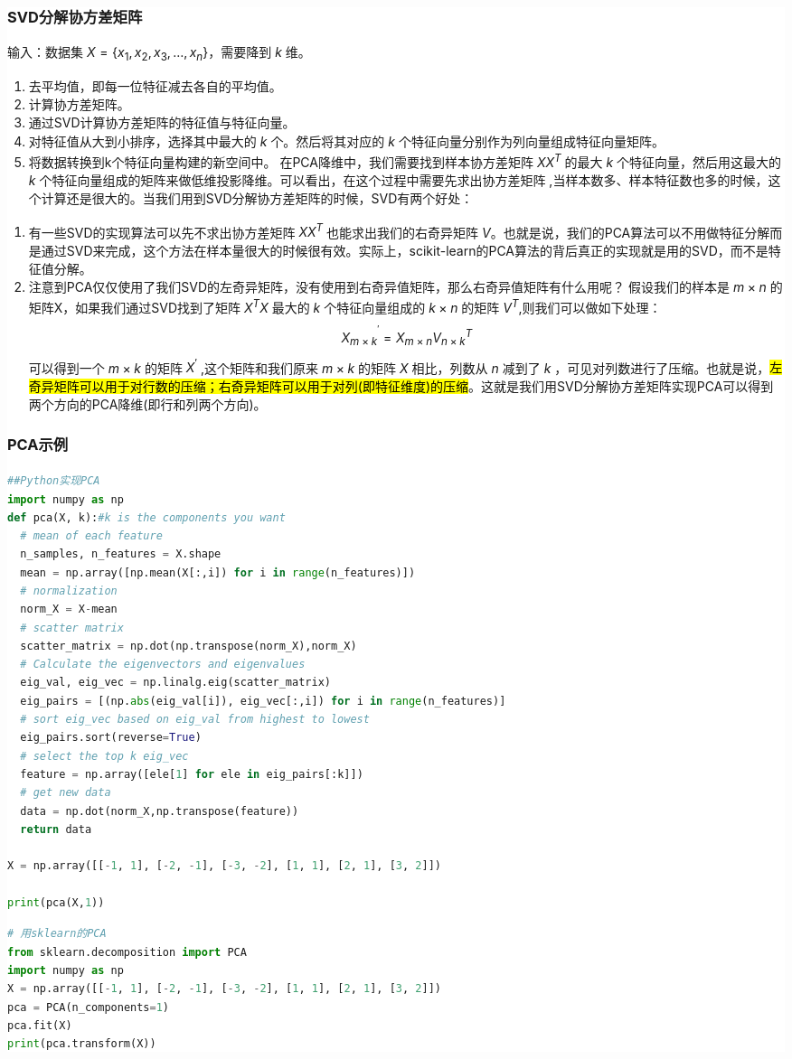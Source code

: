 ### SVD分解协方差矩阵
输入：数据集 $X=\{x_1,x_2,x_3,\ldots,x_n\}$，需要降到 $k$ 维。
1) 去平均值，即每一位特征减去各自的平均值。
2) 计算协方差矩阵。
3) 通过SVD计算协方差矩阵的特征值与特征向量。
4) 对特征值从大到小排序，选择其中最大的 $k$ 个。然后将其对应的 $k$ 个特征向量分别作为列向量组成特征向量矩阵。
5) 将数据转换到k个特征向量构建的新空间中。
在PCA降维中，我们需要找到样本协方差矩阵 $XX^T$ 的最大 $k$ 个特征向量，然后用这最大的 $k$ 个特征向量组成的矩阵来做低维投影降维。可以看出，在这个过程中需要先求出协方差矩阵 ,当样本数多、样本特征数也多的时候，这个计算还是很大的。当我们用到SVD分解协方差矩阵的时候，SVD有两个好处：
1. 有一些SVD的实现算法可以先不求出协方差矩阵 $XX^T$ 也能求出我们的右奇异矩阵 $V$。也就是说，我们的PCA算法可以不用做特征分解而是通过SVD来完成，这个方法在样本量很大的时候很有效。实际上，scikit-learn的PCA算法的背后真正的实现就是用的SVD，而不是特征值分解。
2. 注意到PCA仅仅使用了我们SVD的左奇异矩阵，没有使用到右奇异值矩阵，那么右奇异值矩阵有什么用呢？
假设我们的样本是 $m\times n$ 的矩阵X，如果我们通过SVD找到了矩阵 $X^TX$ 最大的 $k$ 个特征向量组成的 $k\times n$ 的矩阵 $V^T$,则我们可以做如下处理：
$$
X_{m\times k}^{^{\prime}}=X_{m\times n}V_{n\times k}^T
$$
可以得到一个 $m\times k$ 的矩阵 $X^{\prime}$ ,这个矩阵和我们原来 $m\times k$ 的矩阵 $X$ 相比，列数从 $n$ 减到了 $k$ ，可见对列数进行了压缩。也就是说，<mark>左奇异矩阵可以用于对行数的压缩；右奇异矩阵可以用于对列(即特征维度)的压缩</mark>。这就是我们用SVD分解协方差矩阵实现PCA可以得到两个方向的PCA降维(即行和列两个方向)。

### PCA示例
```python
##Python实现PCA
import numpy as np
def pca(X, k):#k is the components you want
  # mean of each feature
  n_samples, n_features = X.shape
  mean = np.array([np.mean(X[:,i]) for i in range(n_features)])
  # normalization
  norm_X = X-mean
  # scatter matrix
  scatter_matrix = np.dot(np.transpose(norm_X),norm_X)
  # Calculate the eigenvectors and eigenvalues
  eig_val, eig_vec = np.linalg.eig(scatter_matrix)
  eig_pairs = [(np.abs(eig_val[i]), eig_vec[:,i]) for i in range(n_features)]
  # sort eig_vec based on eig_val from highest to lowest
  eig_pairs.sort(reverse=True)
  # select the top k eig_vec
  feature = np.array([ele[1] for ele in eig_pairs[:k]])
  # get new data
  data = np.dot(norm_X,np.transpose(feature))
  return data

X = np.array([[-1, 1], [-2, -1], [-3, -2], [1, 1], [2, 1], [3, 2]])

print(pca(X,1))
```

```python
# 用sklearn的PCA
from sklearn.decomposition import PCA
import numpy as np
X = np.array([[-1, 1], [-2, -1], [-3, -2], [1, 1], [2, 1], [3, 2]])
pca = PCA(n_components=1)
pca.fit(X)
print(pca.transform(X))
```
